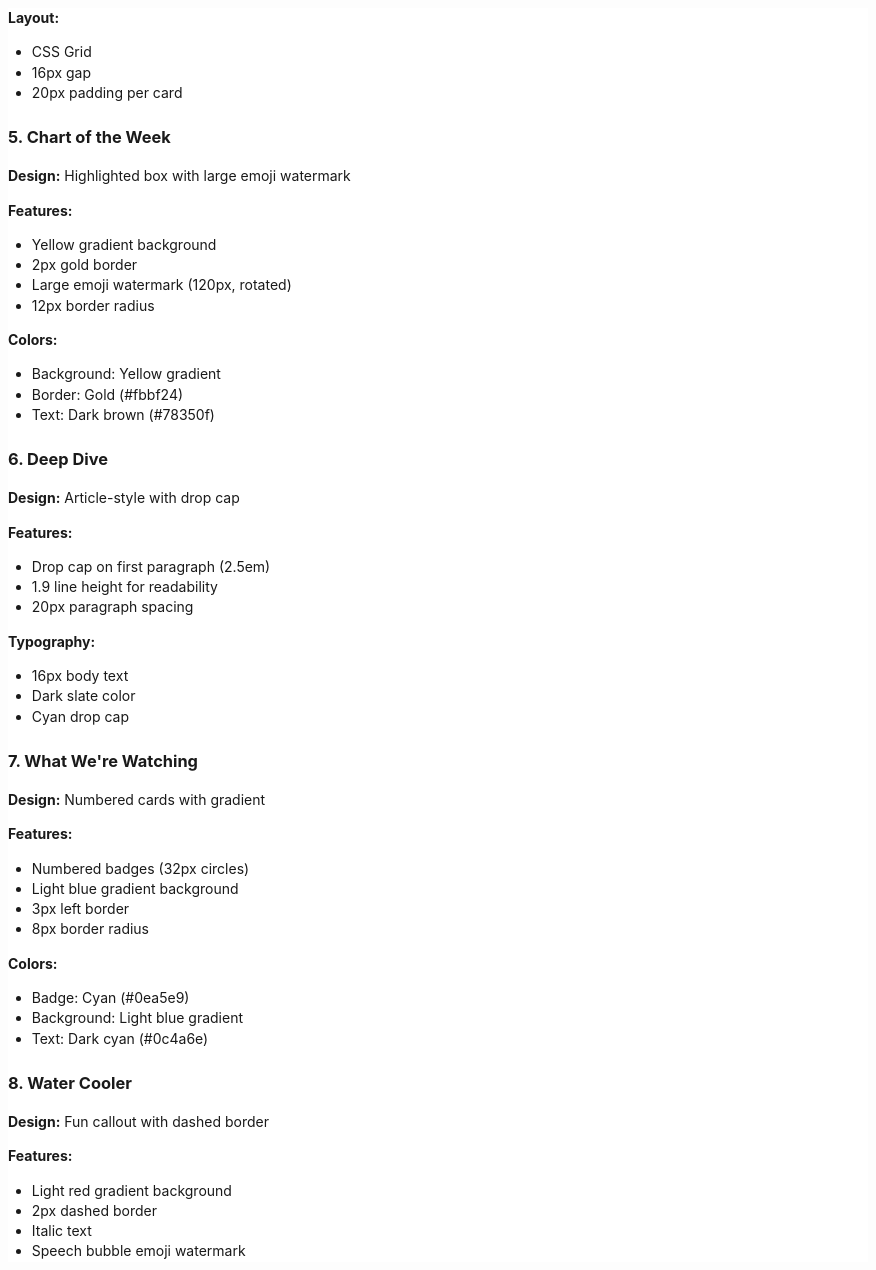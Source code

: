 **Layout:**
- CSS Grid
- 16px gap
- 20px padding per card

### 5. Chart of the Week
**Design:** Highlighted box with large emoji watermark

**Features:**
- Yellow gradient background
- 2px gold border
- Large emoji watermark (120px, rotated)
- 12px border radius

**Colors:**
- Background: Yellow gradient
- Border: Gold (#fbbf24)
- Text: Dark brown (#78350f)

### 6. Deep Dive
**Design:** Article-style with drop cap

**Features:**
- Drop cap on first paragraph (2.5em)
- 1.9 line height for readability
- 20px paragraph spacing

**Typography:**
- 16px body text
- Dark slate color
- Cyan drop cap

### 7. What We're Watching
**Design:** Numbered cards with gradient

**Features:**
- Numbered badges (32px circles)
- Light blue gradient background
- 3px left border
- 8px border radius

**Colors:**
- Badge: Cyan (#0ea5e9)
- Background: Light blue gradient
- Text: Dark cyan (#0c4a6e)

### 8. Water Cooler
**Design:** Fun callout with dashed border

**Features:**
- Light red gradient background
- 2px dashed border
- Italic text
- Speech bubble emoji watermark
